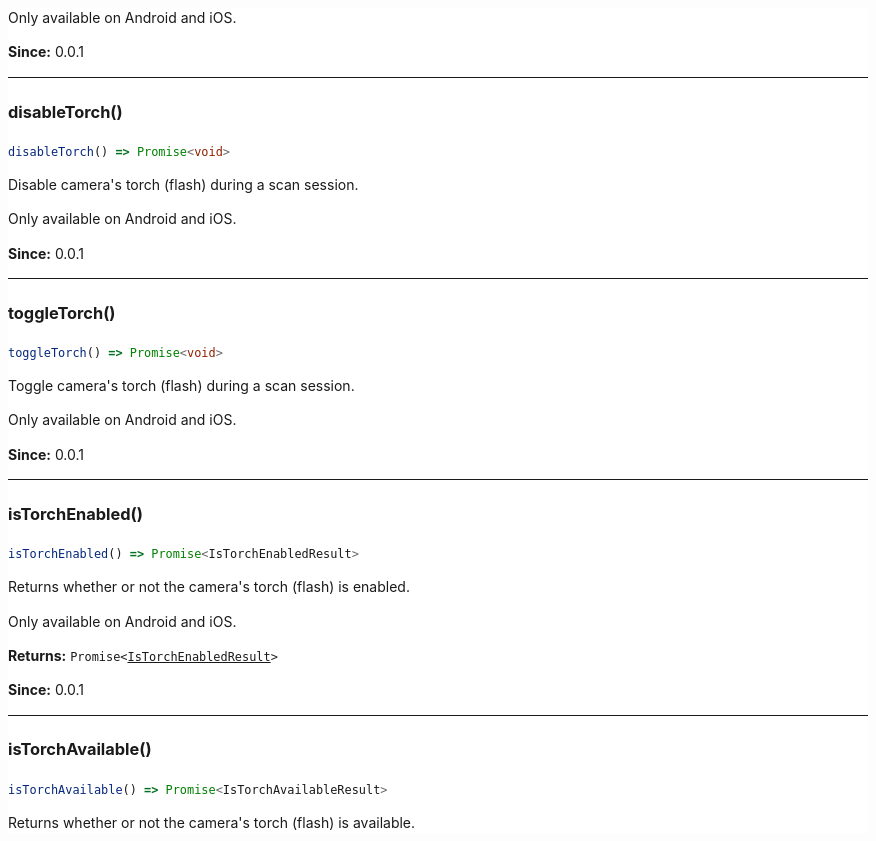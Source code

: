 Only available on Android and iOS.

**Since:** 0.0.1

--------------------


### disableTorch()

```typescript
disableTorch() => Promise<void>
```

Disable camera's torch (flash) during a scan session.

Only available on Android and iOS.

**Since:** 0.0.1

--------------------


### toggleTorch()

```typescript
toggleTorch() => Promise<void>
```

Toggle camera's torch (flash) during a scan session.

Only available on Android and iOS.

**Since:** 0.0.1

--------------------


### isTorchEnabled()

```typescript
isTorchEnabled() => Promise<IsTorchEnabledResult>
```

Returns whether or not the camera's torch (flash) is enabled.

Only available on Android and iOS.

**Returns:** <code>Promise&lt;<a href="#istorchenabledresult">IsTorchEnabledResult</a>&gt;</code>

**Since:** 0.0.1

--------------------


### isTorchAvailable()

```typescript
isTorchAvailable() => Promise<IsTorchAvailableResult>
```

Returns whether or not the camera's torch (flash) is available.
